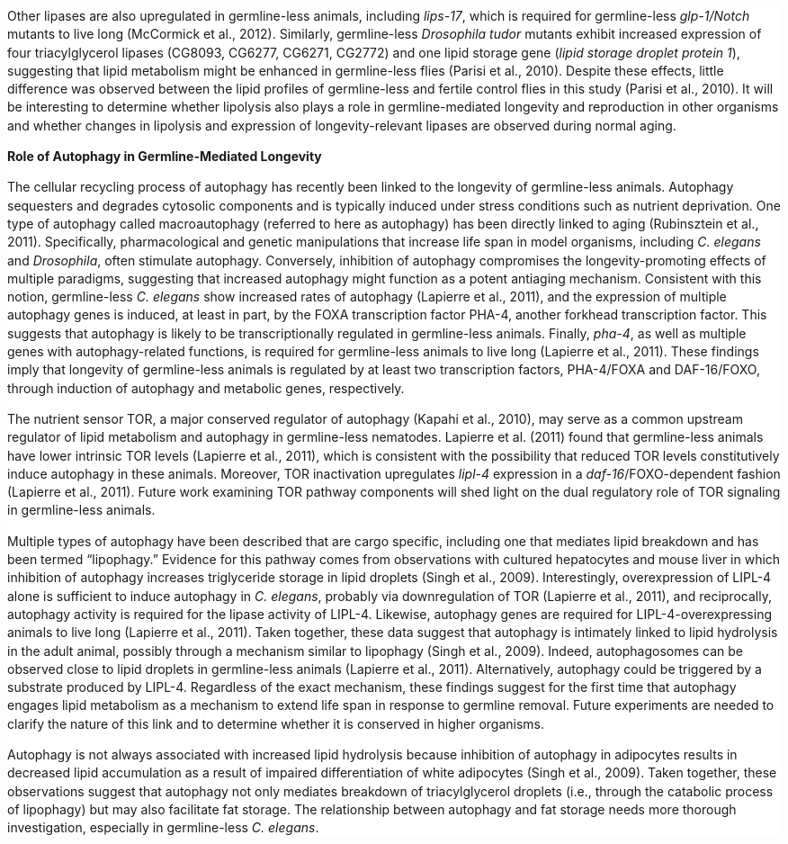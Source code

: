 Other lipases are also upregulated in germline-less animals, including *lips-17*, which is required for germline-less *glp-1/Notch* mutants to live long (McCormick et al., 2012). Similarly, germline-less *Drosophila tudor* mutants exhibit increased expression of four triacylglycerol lipases (CG8093, CG6277, CG6271, CG2772) and one lipid storage gene (*lipid storage droplet protein 1*), suggesting that lipid metabolism might be enhanced in germline-less flies (Parisi et al., 2010). Despite these effects, little difference was observed between the lipid profiles of germline-less and fertile control flies in this study (Parisi et al., 2010). It will be interesting to determine whether lipolysis also plays a role in germline-mediated longevity and reproduction in other organisms and whether changes in lipolysis and expression of longevity-relevant lipases are observed during normal aging.

**Role of Autophagy in Germline-Mediated Longevity**

The cellular recycling process of autophagy has recently been linked to the longevity of germline-less animals. Autophagy sequesters and degrades cytosolic components and is typically induced under stress conditions such as nutrient deprivation. One type of autophagy called macroautophagy (referred to here as autophagy) has been directly linked to aging (Rubinsztein et al., 2011). Specifically, pharmacological and genetic manipulations that increase life span in model organisms, including *C. elegans* and *Drosophila*, often stimulate autophagy. Conversely, inhibition of autophagy compromises the longevity-promoting effects of multiple paradigms, suggesting that increased autophagy might function as a potent antiaging mechanism. Consistent with this notion, germline-less *C. elegans* show increased rates of autophagy (Lapierre et al., 2011), and the expression of multiple autophagy genes is induced, at least in part, by the FOXA transcription factor PHA-4, another forkhead transcription factor. This suggests that autophagy is likely to be transcriptionally regulated in germline-less animals. Finally, *pha-4*, as well as multiple genes with autophagy-related functions, is required for germline-less animals to live long (Lapierre et al., 2011). These findings imply that longevity of germline-less animals is regulated by at least two transcription factors, PHA-4/FOXA and DAF-16/FOXO, through induction of autophagy and metabolic genes, respectively.

The nutrient sensor TOR, a major conserved regulator of autophagy (Kapahi et al., 2010), may serve as a common upstream regulator of lipid metabolism and autophagy in germline-less nematodes. Lapierre et al. (2011) found that germline-less animals have lower intrinsic TOR levels (Lapierre et al., 2011), which is consistent with the possibility that reduced TOR levels constitutively induce autophagy in these animals. Moreover, TOR inactivation upregulates *lipl-4* expression in a *daf-16*/FOXO-dependent fashion (Lapierre et al., 2011). Future work examining TOR pathway components will shed light on the dual regulatory role of TOR signaling in germline-less animals.

Multiple types of autophagy have been described that are cargo specific, including one that mediates lipid breakdown and has been termed “lipophagy.” Evidence for this pathway comes from observations with cultured hepatocytes and mouse liver in which inhibition of autophagy increases triglyceride storage in lipid droplets (Singh et al., 2009). Interestingly, overexpression of LIPL-4 alone is sufficient to induce autophagy in *C. elegans*, probably via downregulation of TOR (Lapierre et al., 2011), and reciprocally, autophagy activity is required for the lipase activity of LIPL-4. Likewise, autophagy genes are required for LIPL-4-overexpressing animals to live long (Lapierre et al., 2011). Taken together, these data suggest that autophagy is intimately linked to lipid hydrolysis in the adult animal, possibly through a mechanism similar to lipophagy (Singh et al., 2009). Indeed, autophagosomes can be observed close to lipid droplets in germline-less animals (Lapierre et al., 2011). Alternatively, autophagy could be triggered by a substrate produced by LIPL-4. Regardless of the exact mechanism, these findings suggest for the first time that autophagy engages lipid metabolism as a mechanism to extend life span in response to germline removal. Future experiments are needed to clarify the nature of this link and to determine whether it is conserved in higher organisms.

Autophagy is not always associated with increased lipid hydrolysis because inhibition of autophagy in adipocytes results in decreased lipid accumulation as a result of impaired differentiation of white adipocytes (Singh et al., 2009). Taken together, these observations suggest that autophagy not only mediates breakdown of triacylglycerol droplets (i.e., through the catabolic process of lipophagy) but may also facilitate fat storage. The relationship between autophagy and fat storage needs more thorough investigation, especially in germline-less *C. elegans*.
